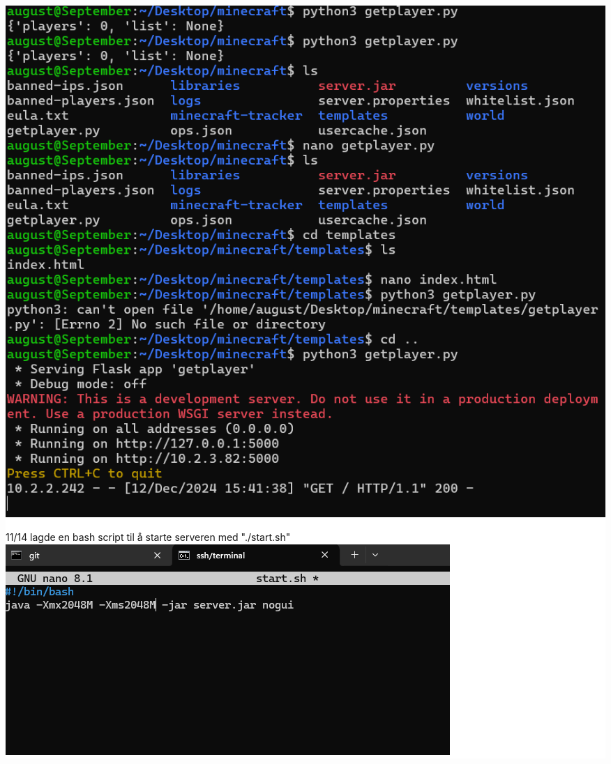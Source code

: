 ![alt text](bilder/image.png)

11/14
lagde en bash script til å starte serveren med "./start.sh"
![alt text](bilder/image-4.png)
